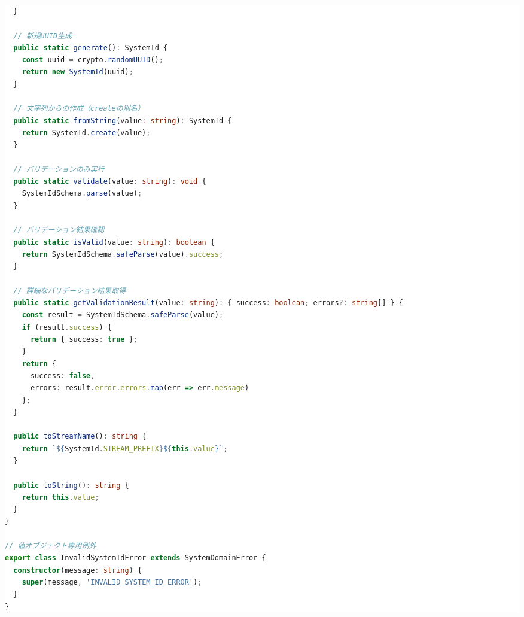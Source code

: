 ```typescript
  }

  // 新規UUID生成
  public static generate(): SystemId {
    const uuid = crypto.randomUUID();
    return new SystemId(uuid);
  }

  // 文字列からの作成（createの別名）
  public static fromString(value: string): SystemId {
    return SystemId.create(value);
  }

  // バリデーションのみ実行
  public static validate(value: string): void {
    SystemIdSchema.parse(value);
  }

  // バリデーション結果確認
  public static isValid(value: string): boolean {
    return SystemIdSchema.safeParse(value).success;
  }

  // 詳細なバリデーション結果取得
  public static getValidationResult(value: string): { success: boolean; errors?: string[] } {
    const result = SystemIdSchema.safeParse(value);
    if (result.success) {
      return { success: true };
    }
    return {
      success: false,
      errors: result.error.errors.map(err => err.message)
    };
  }

  public toStreamName(): string {
    return `${SystemId.STREAM_PREFIX}${this.value}`;
  }

  public toString(): string {
    return this.value;
  }
}

// 値オブジェクト専用例外
export class InvalidSystemIdError extends SystemDomainError {
  constructor(message: string) {
    super(message, 'INVALID_SYSTEM_ID_ERROR');
  }
}
```
